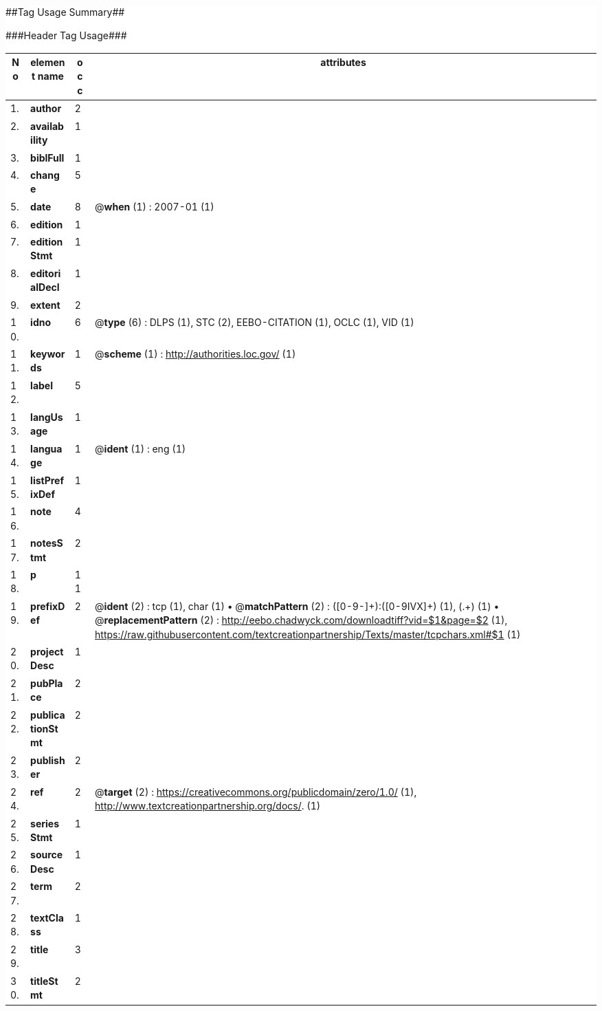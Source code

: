 ##Tag Usage Summary##

###Header Tag Usage###

|No|element name|occ|attributes|
|---|---|---|---|
|1.|__author__|2||
|2.|__availability__|1||
|3.|__biblFull__|1||
|4.|__change__|5||
|5.|__date__|8| @__when__ (1) : 2007-01 (1)|
|6.|__edition__|1||
|7.|__editionStmt__|1||
|8.|__editorialDecl__|1||
|9.|__extent__|2||
|10.|__idno__|6| @__type__ (6) : DLPS (1), STC (2), EEBO-CITATION (1), OCLC (1), VID (1)|
|11.|__keywords__|1| @__scheme__ (1) : http://authorities.loc.gov/ (1)|
|12.|__label__|5||
|13.|__langUsage__|1||
|14.|__language__|1| @__ident__ (1) : eng (1)|
|15.|__listPrefixDef__|1||
|16.|__note__|4||
|17.|__notesStmt__|2||
|18.|__p__|11||
|19.|__prefixDef__|2| @__ident__ (2) : tcp (1), char (1)  •  @__matchPattern__ (2) : ([0-9\-]+):([0-9IVX]+) (1), (.+) (1)  •  @__replacementPattern__ (2) : http://eebo.chadwyck.com/downloadtiff?vid=$1&page=$2 (1), https://raw.githubusercontent.com/textcreationpartnership/Texts/master/tcpchars.xml#$1 (1)|
|20.|__projectDesc__|1||
|21.|__pubPlace__|2||
|22.|__publicationStmt__|2||
|23.|__publisher__|2||
|24.|__ref__|2| @__target__ (2) : https://creativecommons.org/publicdomain/zero/1.0/ (1), http://www.textcreationpartnership.org/docs/. (1)|
|25.|__seriesStmt__|1||
|26.|__sourceDesc__|1||
|27.|__term__|2||
|28.|__textClass__|1||
|29.|__title__|3||
|30.|__titleStmt__|2||
